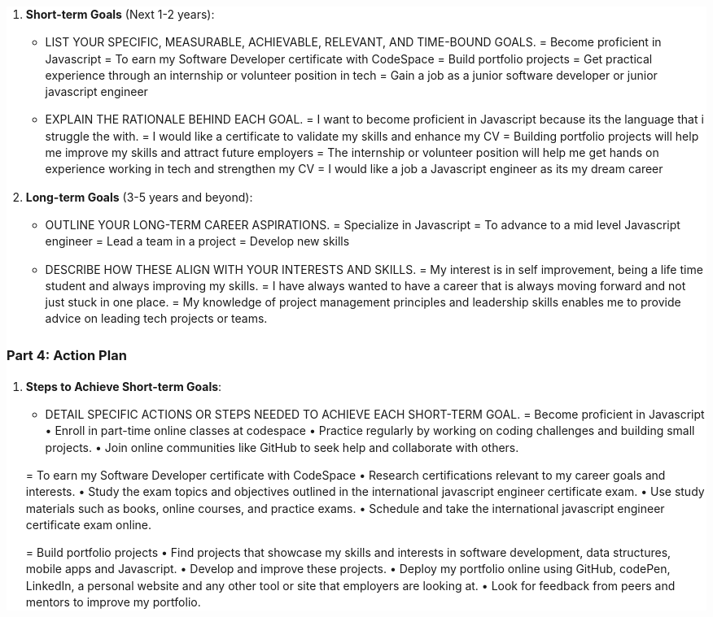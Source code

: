 1. **Short-term Goals** (Next 1-2 years):
    
    - LIST YOUR SPECIFIC, MEASURABLE, ACHIEVABLE, RELEVANT, AND TIME-BOUND GOALS.
    = Become proficient in Javascript
    = To earn my Software Developer certificate with CodeSpace
    = Build portfolio projects
    = Get practical experience through an internship or volunteer position in tech
    = Gain a job as a junior software developer or junior javascript engineer
       
    - EXPLAIN THE RATIONALE BEHIND EACH GOAL.
    = I want to become proficient in Javascript because its the language that i struggle the with.
    = I would like a certificate to validate my skills and enhance my CV
    = Building portfolio projects will help me improve my skills and attract future employers
    = The internship or volunteer position will help me get hands on experience working in tech and strengthen my CV
    = I would like a job a Javascript engineer as its my dream career 
      
2. **Long-term Goals** (3-5 years and beyond):
    
    - OUTLINE YOUR LONG-TERM CAREER ASPIRATIONS.
    = Specialize in Javascript
    = To advance to a mid level Javascript engineer
    = Lead a team in a project
    = Develop new skills	
   
    - DESCRIBE HOW THESE ALIGN WITH YOUR INTERESTS AND SKILLS.
    = My interest is in self improvement, being a life time student and always improving my skills.
    = I have always wanted to have a career that is always moving forward and not just stuck in one place.
    = My knowledge of project management principles and leadership skills enables me to provide advice on leading tech projects or teams.

### Part 4: Action Plan

1. **Steps to Achieve Short-term Goals**:
    
    - DETAIL SPECIFIC ACTIONS OR STEPS NEEDED TO ACHIEVE EACH SHORT-TERM GOAL.
    = Become proficient in Javascript
•	Enroll in part-time online classes at codespace
•	Practice regularly by working on coding challenges and building small projects.
•	Join online communities like GitHub to seek help and collaborate with others.
   
    = To earn my Software Developer certificate with CodeSpace
•	Research certifications relevant to my career goals and interests.
•	Study the exam topics and objectives outlined in the international javascript engineer certificate exam.
•	Use study materials such as books, online courses, and practice exams.
•	Schedule and take the international javascript engineer certificate exam online.

    = Build portfolio projects
•	Find projects that showcase my skills and interests in software development, data structures, mobile apps and Javascript.
•	Develop and improve these projects.
•	Deploy my portfolio online using GitHub, codePen, LinkedIn, a personal website and any other tool or site that employers are looking at.
•	Look for feedback from peers and mentors to improve my portfolio.
